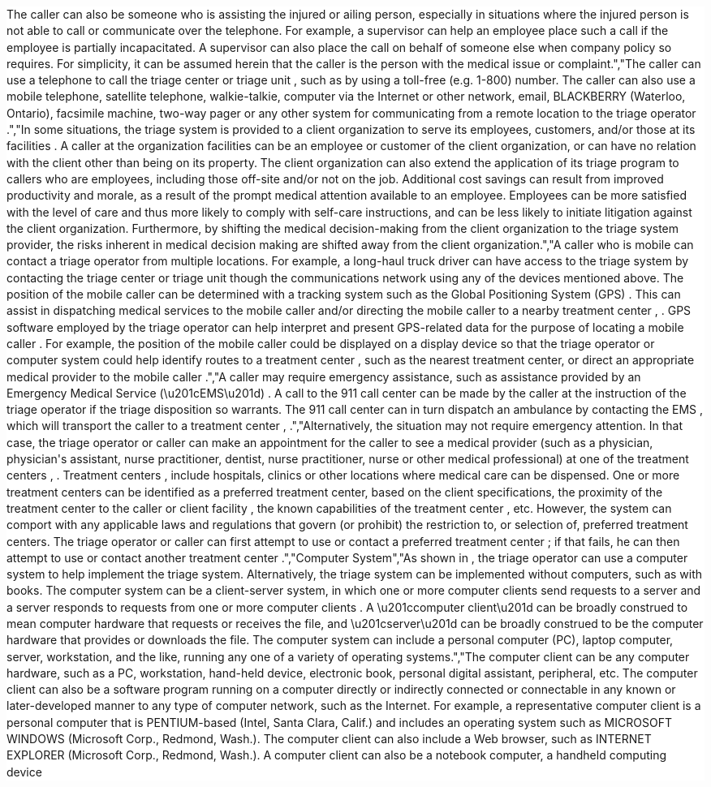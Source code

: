 The caller  can also be someone who is assisting the injured or ailing person, especially in situations where the injured person is not able to call or communicate over the telephone. For example, a supervisor can help an employee place such a call if the employee is partially incapacitated. A supervisor can also place the call on behalf of someone else when company policy so requires. For simplicity, it can be assumed herein that the caller  is the person with the medical issue or complaint.","The caller  can use a telephone to call the triage center  or triage unit , such as by using a toll-free (e.g. 1-800) number. The caller  can also use a mobile telephone, satellite telephone, walkie-talkie, computer via the Internet or other network, email, BLACKBERRY (Waterloo, Ontario), facsimile machine, two-way pager or any other system for communicating from a remote location to the triage operator .","In some situations, the triage system is provided to a client organization to serve its employees, customers, and\/or those at its facilities . A caller  at the organization facilities  can be an employee or customer of the client organization, or can have no relation with the client other than being on its property. The client organization can also extend the application of its triage program to callers  who are employees, including those off-site and\/or not on the job. Additional cost savings can result from improved productivity and morale, as a result of the prompt medical attention available to an employee. Employees can be more satisfied with the level of care and thus more likely to comply with self-care instructions, and can be less likely to initiate litigation against the client organization. Furthermore, by shifting the medical decision-making from the client organization to the triage system provider, the risks inherent in medical decision making are shifted away from the client organization.","A caller  who is mobile can contact a triage operator  from multiple locations. For example, a long-haul truck driver can have access to the triage system by contacting the triage center  or triage unit  though the communications network  using any of the devices mentioned above. The position of the mobile caller  can be determined with a tracking system such as the Global Positioning System (GPS) . This can assist in dispatching medical services to the mobile caller  and\/or directing the mobile caller  to a nearby treatment center , . GPS software employed by the triage operator  can help interpret and present GPS-related data for the purpose of locating a mobile caller . For example, the position of the mobile caller  could be displayed on a display device  so that the triage operator  or computer system  could help identify routes to a treatment center , such as the nearest treatment center, or direct an appropriate medical provider to the mobile caller .","A caller  may require emergency assistance, such as assistance provided by an Emergency Medical Service (\u201cEMS\u201d) . A call to the 911 call center  can be made by the caller  at the instruction of the triage operator  if the triage disposition so warrants. The 911 call center  can in turn dispatch an ambulance by contacting the EMS , which will transport the caller  to a treatment center , .","Alternatively, the situation may not require emergency attention. In that case, the triage operator  or caller  can make an appointment for the caller  to see a medical provider (such as a physician, physician's assistant, nurse practitioner, dentist, nurse practitioner, nurse or other medical professional) at one of the treatment centers , . Treatment centers ,  include hospitals, clinics or other locations where medical care can be dispensed. One or more treatment centers  can be identified as a preferred treatment center, based on the client specifications, the proximity of the treatment center  to the caller  or client facility , the known capabilities of the treatment center , etc. However, the system can comport with any applicable laws and regulations that govern (or prohibit) the restriction to, or selection of, preferred treatment centers. The triage operator  or caller  can first attempt to use or contact a preferred treatment center ; if that fails, he can then attempt to use or contact another treatment center .","Computer System","As shown in , the triage operator  can use a computer system  to help implement the triage system. Alternatively, the triage system can be implemented without computers, such as with books. The computer system  can be a client-server system, in which one or more computer clients  send requests to a server  and a server  responds to requests from one or more computer clients . A \u201ccomputer client\u201d can be broadly construed to mean computer hardware that requests or receives the file, and \u201cserver\u201d can be broadly construed to be the computer hardware that provides or downloads the file. The computer system  can include a personal computer (PC), laptop computer, server, workstation, and the like, running any one of a variety of operating systems.","The computer client  can be any computer hardware, such as a PC, workstation, hand-held device, electronic book, personal digital assistant, peripheral, etc. The computer client  can also be a software program running on a computer directly or indirectly connected or connectable in any known or later-developed manner to any type of computer network, such as the Internet. For example, a representative computer client  is a personal computer that is PENTIUM-based (Intel, Santa Clara, Calif.) and includes an operating system such as MICROSOFT WINDOWS (Microsoft Corp., Redmond, Wash.). The computer client  can also include a Web browser, such as INTERNET EXPLORER (Microsoft Corp., Redmond, Wash.). A computer client  can also be a notebook computer, a handheld computing device